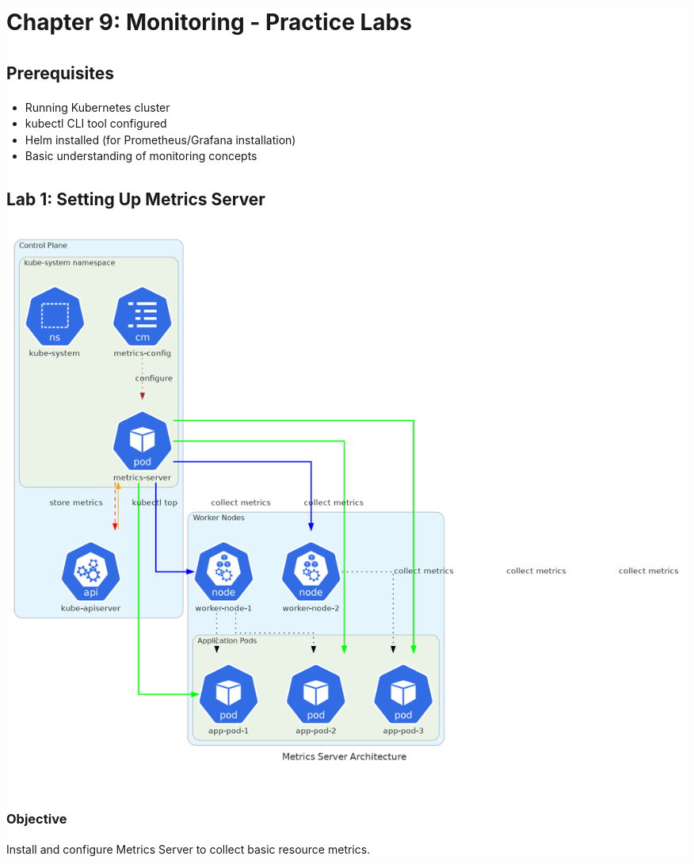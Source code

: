 # Chapter 9: Monitoring - Practice Labs

## Prerequisites
- Running Kubernetes cluster
- kubectl CLI tool configured
- Helm installed (for Prometheus/Grafana installation)
- Basic understanding of monitoring concepts

## Lab 1: Setting Up Metrics Server
![Setting Up Metrics Server](/Images/chapter09/ch09_lab01_metrics_server.png)
### Objective
Install and configure Metrics Server to collect basic resource metrics.
